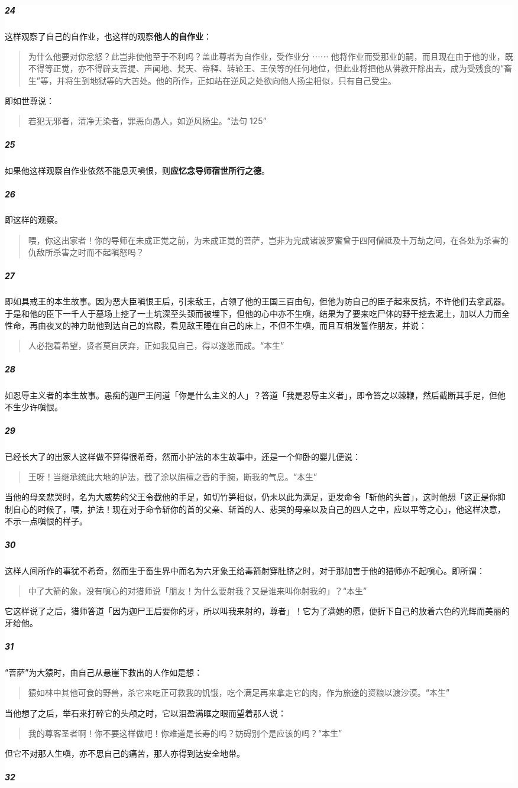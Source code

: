 ##### 24

这样观察了自己的自作业，也这样的观察**他人的自作业**：

> 为什么他要对你忿怒？此岂非使他至于不利吗？盖此尊者为自作业，受作业分 ⋯⋯ 他将作业而受那业的嗣，而且现在由于他的业，既不得等正觉，亦不得辟支菩提、声闻地、梵天、帝释、转轮王、王侯等的任何地位，但此业将把他从佛教开除出去，成为受残食的<q>畜生</q>等，并将生到地狱等的大苦处。他的所作，正如站在逆风之处欲向他人扬尘相似，只有自己受尘。

即如世尊说：

> 若犯无邪者，清净无染者，罪恶向愚人，如逆风扬尘。<q>法句 125</q>

##### 25

如果他这样观察自作业依然不能息灭嗔恨，则**应忆念导师宿世所行之德**。

##### 26

即这样的观察。

> 喂，你这出家者！你的导师在未成正觉之前，为未成正觉的菩萨，岂非为完成诸波罗蜜曾于四阿僧祗及十万劫之间，在各处为杀害的仇敌所杀害之时而不起嗔怒吗？

##### 27

即如具戒王的本生故事。因为恶大臣嗔恨王后，引来敌王，占领了他的王国三百由旬，但他为防自己的臣子起来反抗，不许他们去拿武器。于是和他的臣下一千人于墓场上挖了一土坑深至头颈而被埋下，但他的心中亦不生嗔，结果为了要来吃尸体的野干挖去泥土，加以人力而全性命，再由夜叉的神力助他到达自己的宫殿，看见敌王睡在自己的床上，不但不生嗔，而且互相发誓作朋友，并说：

> 人必抱着希望，贤者莫自厌弃，正如我见自己，得以遂愿而成。<q>本生</q>

##### 28

如忍辱主义者的本生故事。愚痴的迦尸王问道「你是什么主义的人」？答道「我是忍辱主义者」，即令笞之以棘鞭，然后截断其手足，但他不生少许嗔恨。

##### 29

已经长大了的出家人这样做不算得很希奇，然而小护法的本生故事<span class="box">中</span>，还是一个仰卧的婴儿便说：

> 王呀！当继承统此大地的护法，截了涂以旃檀之香的手腕，断我的气息。<q>本生</q>

当他的母亲悲哭时，名为大威势的父王令截他的手足，如切竹笋相似，仍未以此为满足，更发命令「斩他的头首」，这时他想「这正是你抑制自心的时候了，喂，护法！现在对于命令斩你的首的父亲、斩首的人、悲哭的母亲以及自己的四人之中，应以平等之心」，他这样决意，不示一点嗔恨的样子。

##### 30

这样人间所作的事犹不希奇，然而生于畜生界中而名为六牙象王给毒箭射穿肚脐之时，对于那加害于他的猎师亦不起嗔心。即所谓：

> 中了大箭的象，没有嗔心的对猎师说「朋友！为什么要射我？又是谁来叫你射我的」？<q>本生</q>

它这样说了之后，猎师答道「因为迦尸王后要你的牙，所以叫我来射的，尊者」！它为了满她的愿，便折下自己的放着六色的光辉而美丽的牙给他。

##### 31

<q>菩萨</q>为大猿时，由自己从悬崖下救出的人作如是想：

> 猿如林中其他可食的野兽，杀它来吃正可救我的饥饿，吃个满足再来拿走它的肉，作为旅途的资粮以渡沙漠。<q>本生</q>

当他想了之后，举石来打碎它的头颅之时，它以泪盈满眶之眼而望着那人说：

> 我的尊客圣者啊！你不要这样做吧！你难道是长寿的吗？妨碍别个是应该的吗？<q>本生</q>

但它不对那人生嗔，亦不思自己的痛苦，那人亦得到达安全地带。

##### 32
